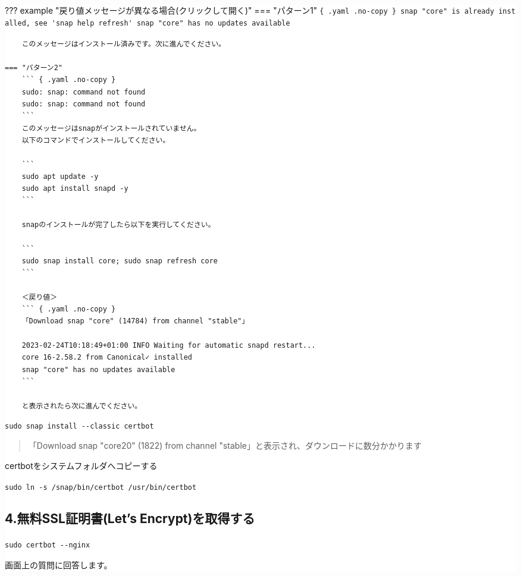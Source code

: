 ??? example "戻り値メッセージが異なる場合(クリックして開く)"
    === "パターン1"
        ``` { .yaml .no-copy }
        snap "core" is already installed, see 'snap help refresh'
        snap "core" has no updates available
        ```

        このメッセージはインストール済みです。次に進んでください。

    === "パターン2"
        ``` { .yaml .no-copy }
        sudo: snap: command not found 
        sudo: snap: command not found
        ```  
        このメッセージはsnapがインストールされていません。  
        以下のコマンドでインストールしてください。
        
        ```
        sudo apt update -y
        sudo apt install snapd -y
        ```

        snapのインストールが完了したら以下を実行してください。
        
        ```
        sudo snap install core; sudo snap refresh core
        ```
        
        ＜戻り値＞
        ``` { .yaml .no-copy }
        「Download snap "core" (14784) from channel "stable"」 
        
        2023-02-24T10:18:49+01:00 INFO Waiting for automatic snapd restart...
        core 16-2.58.2 from Canonical✓ installed
        snap "core" has no updates available
        ```

        と表示されたら次に進んでください。

```
sudo snap install --classic certbot
```
> 「Download snap "core20" (1822) from channel "stable」と表示され、ダウンロードに数分かかります


certbotをシステムフォルダへコピーする
```
sudo ln -s /snap/bin/certbot /usr/bin/certbot
```


## 4.無料SSL証明書(Let’s Encrypt)を取得する
```
sudo certbot --nginx
```

画面上の質問に回答します。
